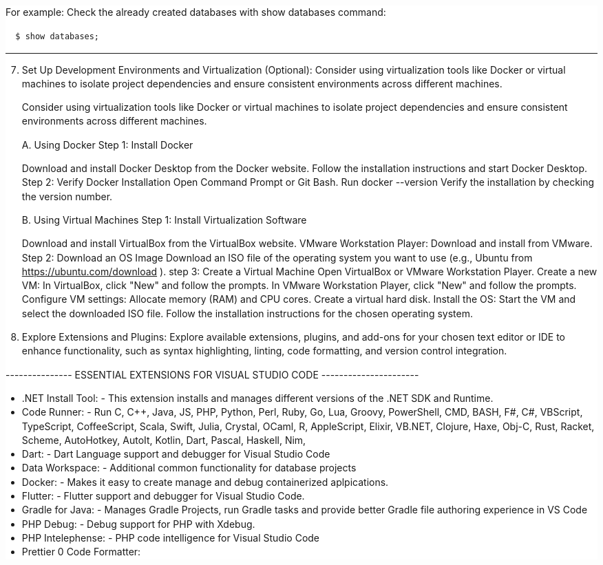 For example: Check the already created databases with show databases command:

      $ show databases;


---------------------------------------------------------------------------------


7. Set Up Development Environments and Virtualization (Optional):
   Consider using virtualization tools like Docker or virtual machines to isolate project dependencies and ensure consistent environments across different machines.

      Consider using virtualization tools like Docker or virtual machines to isolate project dependencies and ensure consistent environments across different machines.

      A. Using Docker Step 1: Install Docker

      Download and install Docker Desktop from the Docker website.
      Follow the installation instructions and start Docker Desktop. Step 2: Verify Docker Installation
      Open Command Prompt or Git Bash.
      Run docker --version
      Verify the installation by checking the version number.

      B. Using Virtual Machines Step 1: Install Virtualization Software

      Download and install VirtualBox from the VirtualBox website.
      VMware Workstation Player: Download and install from VMware. Step 2: Download an OS Image
      Download an ISO file of the operating system you want to use (e.g., Ubuntu from https://ubuntu.com/download ). step 3: Create a Virtual Machine
      Open VirtualBox or VMware Workstation Player.
      Create a new VM:
      In VirtualBox, click "New" and follow the prompts.
      In VMware Workstation Player, click "New" and follow the prompts.
      Configure VM settings:
      Allocate memory (RAM) and CPU cores.
      Create a virtual hard disk.
      Install the OS:
      Start the VM and select the downloaded ISO file.
      Follow the installation instructions for the chosen operating system.


8. Explore Extensions and Plugins:
   Explore available extensions, plugins, and add-ons for your chosen text editor or IDE to enhance functionality, such as syntax highlighting, linting, code formatting, and version control integration.

--------------- ESSENTIAL EXTENSIONS FOR VISUAL STUDIO CODE ----------------------
* .NET Install Tool:
      - This extension installs and manages different versions of the .NET SDK and Runtime.
* Code Runner:
      - Run C, C++, Java, JS, PHP, Python, Perl, Ruby, Go, Lua, Groovy, PowerShell, CMD, BASH, F#, C#, VBScript, TypeScript, CoffeeScript, Scala, Swift, Julia, Crystal, OCaml, R, AppleScript, Elixir, VB.NET, Clojure, Haxe, Obj-C, Rust, Racket, Scheme, AutoHotkey, AutoIt, Kotlin, Dart, Pascal, Haskell, Nim,
* Dart:
      - Dart Language support and debugger for Visual Studio Code
* Data Workspace:
      - Additional common functionality for database projects
* Docker:
      - Makes it easy to create manage and debug containerized aplpications.
* Flutter:
      - Flutter support and debugger for Visual Studio Code.
* Gradle for Java:
      - Manages Gradle Projects, run Gradle tasks and provide better Gradle file authoring experience in VS Code
* PHP Debug:
      - Debug support for PHP with Xdebug.
* PHP Intelephense:
      - PHP code intelligence for Visual Studio Code
* Prettier 0 Code Formatter: